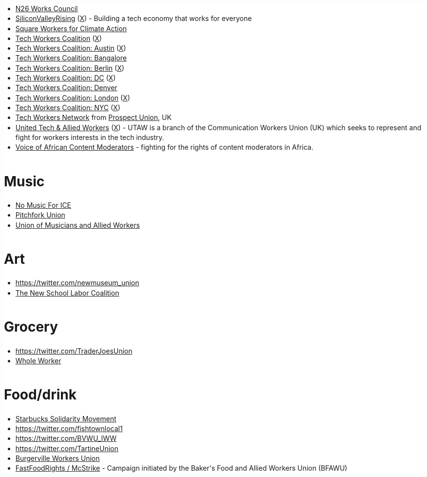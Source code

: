 - [N26 Works Council](https://www.worker26.com/)
- [SiliconValleyRising](https://siliconvalleyrising.org) ([X](https://twitter.com/SVRising)) - Building a tech economy that works for everyone
- [Square Workers for Climate Action](https://twitter.com/SquareWorkers)
- [Tech Workers Coalition](https://techworkerscoalition.org) ([X](https://twitter.com/techworkersco))
- [Tech Workers Coalition: Austin](https://techworkerscoalition.org/austin/) ([X](https://twitter.com/twcatx))
- [Tech Workers Coalition: Bangalore](https://twitter.com/twc_bangalore)
- [Tech Workers Coalition: Berlin](https://techworkersberlin.com) ([X](https://twitter.com/TechWorkersBER))
- [Tech Workers Coalition: DC](https://techworkerscoalition.org/dc/) ([X](https://twitter.com/dctechworkers))
- [Tech Workers Coalition: Denver](https://twitter.com/twc_den)
- [Tech Workers Coalition: London](https://techworkerscoalition.org/london/) ([X](https://twitter.com/techworkersldn))
- [Tech Workers Coalition: NYC](https://techworkerscoalition.org/nyc/) ([X](https://twitter.com/techworkerscony))
- [Tech Workers Network](https://www.techworkers.network) from [Prospect Union](https://prospect.org.uk/), UK
- [United Tech & Allied Workers](https://utaw.tech) ([X](https://twitter.com/UTAW_uk)) - UTAW is a branch of the Communication Workers Union (UK) which seeks to represent and fight for workers interests in the tech industry.
- [Voice of African Content Moderators](https://x.com/ContmoderatorAf) - fighting for the rights of content moderators in Africa.

# Music

- [No Music For ICE](https://twitter.com/NoMusicForICE)
- [Pitchfork Union](https://twitter.com/p4kunion)
- [Union of Musicians and Allied Workers](https://twitter.com/UMAW_)

# Art

- https://twitter.com/newmuseum_union
- [The New School Labor Coalition](https://twitter.com/TNSLCoalition)

# Grocery

- https://twitter.com/TraderJoesUnion
- [Whole Worker](https://twitter.com/WholeWorkerWFM)

# Food/drink

- [Starbucks Solidarity Movement](https://twitter.com/StarbucksSolid1)
- https://twitter.com/fishtownlocal1
- https://twitter.com/BVWU_IWW
- https://twitter.com/TartineUnion
- [Burgerville Workers Union](https://twitter.com/BVWU_IWW)
- [FastFoodRights / McStrike](https://twitter.com/FastfoodRights) - Campaign initiated by the Baker's Food and Allied Workers Union (BFAWU)
